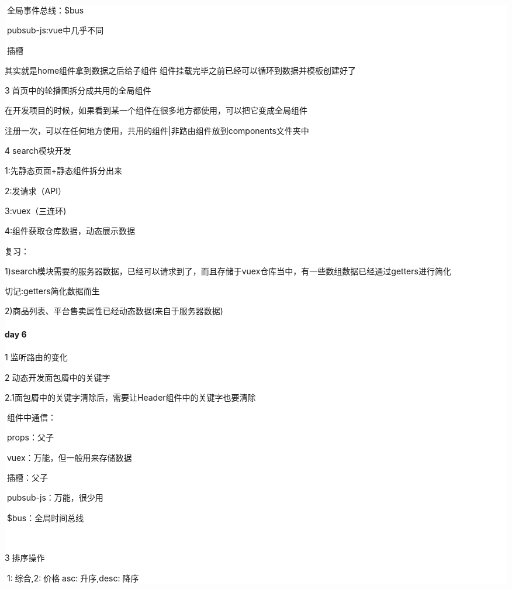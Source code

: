 ​	全局事件总线：$bus

​	pubsub-js:vue中几乎不同

​	插槽

其实就是home组件拿到数据之后给子组件 组件挂载完毕之前已经可以循环到数据并模板创建好了



3 首页中的轮播图拆分成共用的全局组件

在开发项目的时候，如果看到某一个组件在很多地方都使用，可以把它变成全局组件

注册一次，可以在任何地方使用，共用的组件|非路由组件放到components文件夹中



4 search模块开发

1:先静态页面+静态组件拆分出来

2:发请求（API）

3:vuex（三连环)

4:组件获取仓库数据，动态展示数据



复习：

1)search模块需要的服务器数据，已经可以请求到了，而且存储于vuex仓库当中，有一些数组数据已经通过getters进行简化

切记:getters简化数据而生

2)商品列表、平台售卖属性已经动态数据(来自于服务器数据)



#### day 6 

1 监听路由的变化



2 动态开发面包屑中的关键字

2.1面包屑中的关键字清除后，需要让Header组件中的关键字也要清除

​	组件中通信：

​	props：父子

​	vuex：万能，但一般用来存储数据

​	插槽：父子

​	pubsub-js：万能，很少用

​	$bus：全局时间总线

​	

3 排序操作

​	1: 综合,2: 价格 asc: 升序,desc: 降序  

